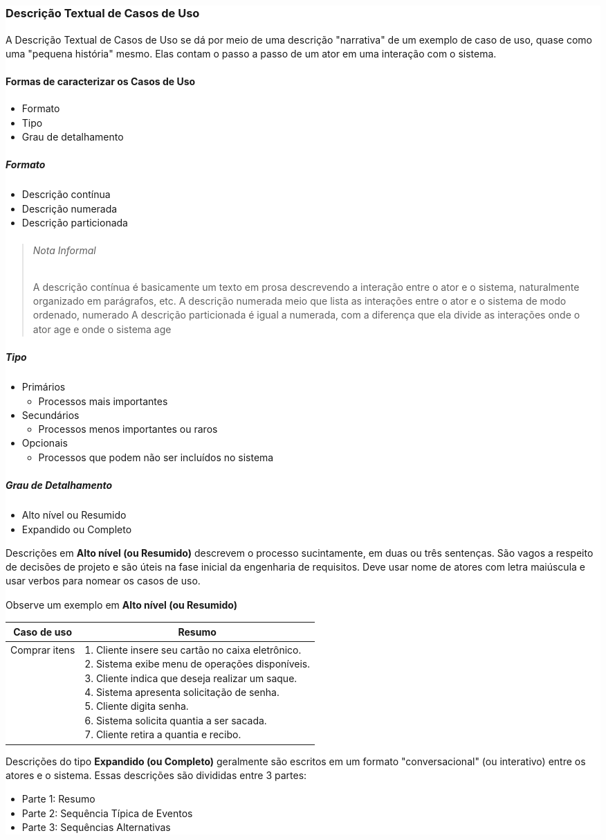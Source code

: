 ### Descrição Textual de Casos de Uso

A Descrição Textual de Casos de Uso se dá por meio de uma descrição "narrativa" de um exemplo de caso de uso, quase como uma "pequena história" mesmo. Elas contam o passo a passo de um ator em uma interação com o sistema.

#### Formas de caracterizar os Casos de Uso

- Formato
- Tipo
- Grau de detalhamento

##### Formato

- Descrição contínua
- Descrição numerada
- Descrição particionada

> ###### Nota Informal
> A descrição contínua é basicamente um texto em prosa descrevendo a interação entre o ator e o sistema, naturalmente organizado em parágrafos, etc.
> A descrição numerada meio que lista as interações entre o ator e o sistema de modo ordenado, numerado
> A descrição particionada é igual a numerada, com a diferença que ela divide as interações onde o ator age e onde o sistema age

##### Tipo

- Primários
    - Processos mais importantes
- Secundários
    - Processos menos importantes ou raros
- Opcionais
    - Processos que podem não ser incluídos no sistema


##### Grau de Detalhamento

- Alto nível ou Resumido
- Expandido ou Completo

Descrições em **Alto nível (ou Resumido)** descrevem o processo sucintamente, em duas ou três sentenças. São vagos a respeito de decisões de projeto e são úteis na fase inicial da engenharia de requisitos. Deve usar nome de atores com letra maiúscula e usar verbos para nomear os casos de uso.

Observe um exemplo em **Alto nível (ou Resumido)**

| Caso de uso | Resumo |
| --- | --- |
| Comprar itens | 1. Cliente insere seu cartão no caixa eletrônico. <br>2. Sistema exibe menu de operações disponíveis. <br>3. Cliente indica que deseja realizar um saque. <br>4. Sistema apresenta solicitação de senha. <br>5. Cliente digita senha. <br>6. Sistema solicita quantia a ser sacada. <br>7. Cliente retira a quantia e recibo. |

Descrições do tipo **Expandido (ou Completo)** geralmente são escritos em um formato "conversacional" (ou interativo) entre os atores e o sistema. Essas descrições são divididas entre 3 partes:

- Parte 1: Resumo
- Parte 2: Sequência Típica de Eventos
- Parte 3: Sequências Alternativas
